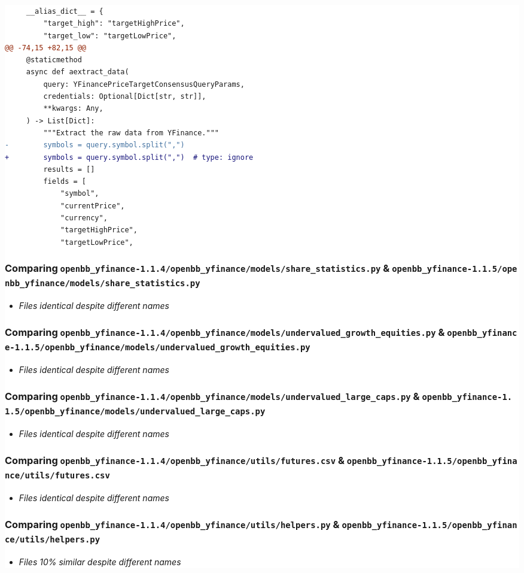 ```diff
     __alias_dict__ = {
         "target_high": "targetHighPrice",
         "target_low": "targetLowPrice",
@@ -74,15 +82,15 @@
     @staticmethod
     async def aextract_data(
         query: YFinancePriceTargetConsensusQueryParams,
         credentials: Optional[Dict[str, str]],
         **kwargs: Any,
     ) -> List[Dict]:
         """Extract the raw data from YFinance."""
-        symbols = query.symbol.split(",")
+        symbols = query.symbol.split(",")  # type: ignore
         results = []
         fields = [
             "symbol",
             "currentPrice",
             "currency",
             "targetHighPrice",
             "targetLowPrice",
```

### Comparing `openbb_yfinance-1.1.4/openbb_yfinance/models/share_statistics.py` & `openbb_yfinance-1.1.5/openbb_yfinance/models/share_statistics.py`

 * *Files identical despite different names*

### Comparing `openbb_yfinance-1.1.4/openbb_yfinance/models/undervalued_growth_equities.py` & `openbb_yfinance-1.1.5/openbb_yfinance/models/undervalued_growth_equities.py`

 * *Files identical despite different names*

### Comparing `openbb_yfinance-1.1.4/openbb_yfinance/models/undervalued_large_caps.py` & `openbb_yfinance-1.1.5/openbb_yfinance/models/undervalued_large_caps.py`

 * *Files identical despite different names*

### Comparing `openbb_yfinance-1.1.4/openbb_yfinance/utils/futures.csv` & `openbb_yfinance-1.1.5/openbb_yfinance/utils/futures.csv`

 * *Files identical despite different names*

### Comparing `openbb_yfinance-1.1.4/openbb_yfinance/utils/helpers.py` & `openbb_yfinance-1.1.5/openbb_yfinance/utils/helpers.py`

 * *Files 10% similar despite different names*

